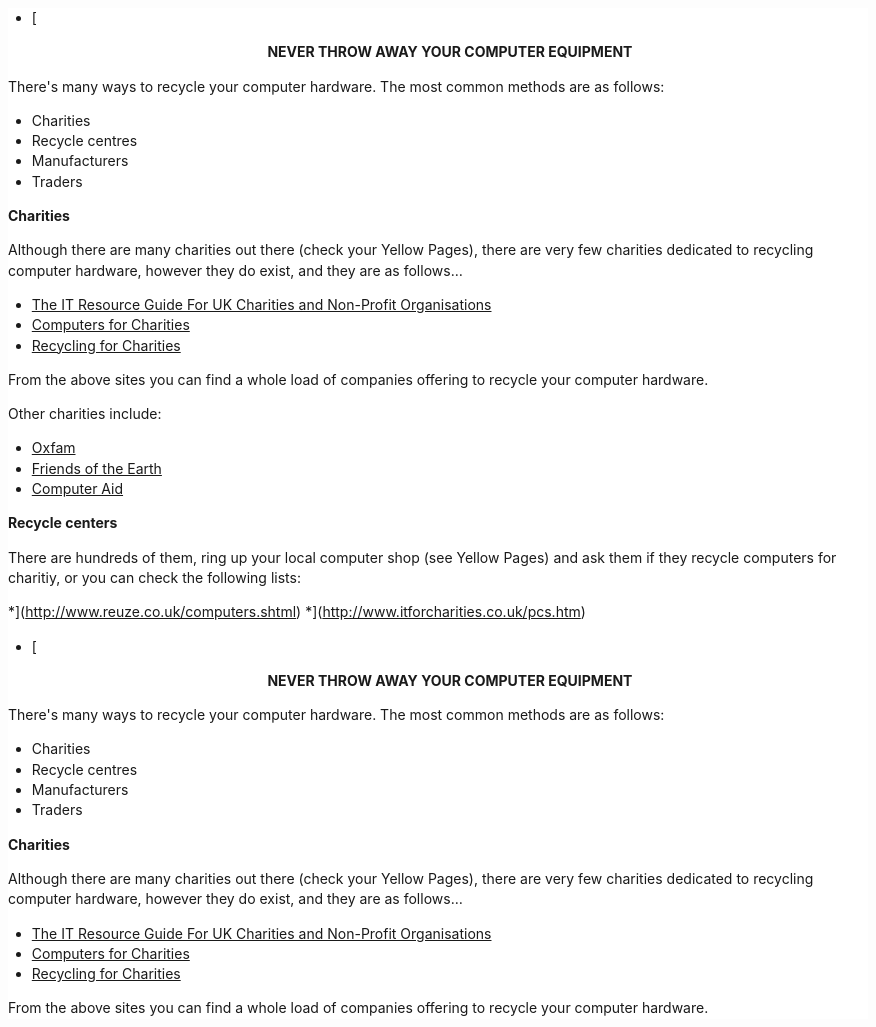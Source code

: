   * [<p align="center" class="lead">
  <strong>NEVER THROW AWAY YOUR COMPUTER EQUIPMENT</strong>
</p>

There's many ways to recycle your computer hardware. The most common methods are as follows:

  * Charities
  * Recycle centres
  * Manufacturers
  * Traders

**Charities**

Although there are many charities out there (check your Yellow Pages), there are very few charities dedicated to recycling computer hardware, however they do exist, and they are as follows&#8230;

  * [The IT Resource Guide For UK Charities and Non-Profit Organisations](http://www.itforcharities.co.uk/)
  * [Computers for Charities](http://www.computersforcharities.co.uk/)
  * [Recycling for Charities](http://www.recyclingforcharities.com/)

From the above sites you can find a whole load of companies offering to recycle your computer hardware.

Other charities include:

  * [Oxfam](http://www.oxfam.org.uk/what_you_can_do/recycle/computers.htm)
  * [Friends of the Earth](http://www.foe.co.uk/resource/faqs/questions/where_recycle_computers.html)
  * [Computer Aid](http://www.computeraid.org/)

**Recycle centers**

There are hundreds of them, ring up your local computer shop (see Yellow Pages) and ask them if they recycle computers for charitiy, or you can check the following lists:

  *](http://www.reuze.co.uk/computers.shtml) 
  *](http://www.itforcharities.co.uk/pcs.htm) 
  * [<p align="center" class="lead">
  <strong>NEVER THROW AWAY YOUR COMPUTER EQUIPMENT</strong>
</p>

There's many ways to recycle your computer hardware. The most common methods are as follows:

  * Charities
  * Recycle centres
  * Manufacturers
  * Traders

**Charities**

Although there are many charities out there (check your Yellow Pages), there are very few charities dedicated to recycling computer hardware, however they do exist, and they are as follows&#8230;

  * [The IT Resource Guide For UK Charities and Non-Profit Organisations](http://www.itforcharities.co.uk/)
  * [Computers for Charities](http://www.computersforcharities.co.uk/)
  * [Recycling for Charities](http://www.recyclingforcharities.com/)

From the above sites you can find a whole load of companies offering to recycle your computer hardware.
